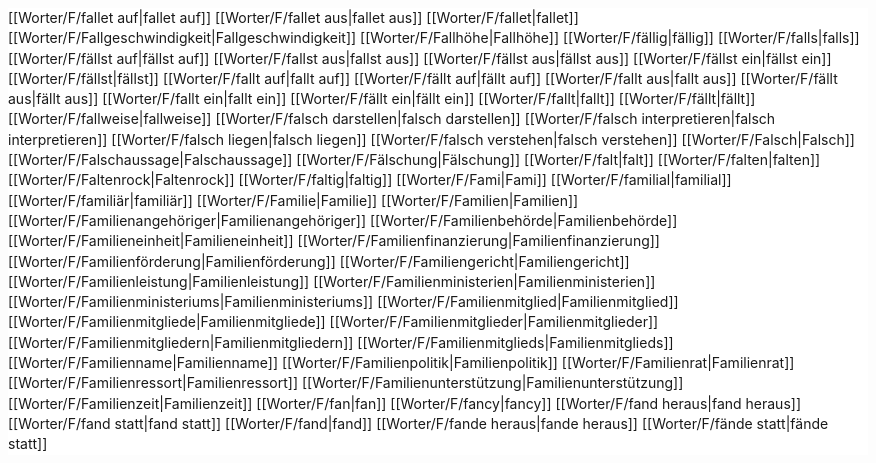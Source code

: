  [[Worter/F/fallet auf|fallet auf]]
 [[Worter/F/fallet aus|fallet aus]]
 [[Worter/F/fallet|fallet]]
 [[Worter/F/Fallgeschwindigkeit|Fallgeschwindigkeit]]
 [[Worter/F/Fallhöhe|Fallhöhe]]
 [[Worter/F/fällig|fällig]]
 [[Worter/F/falls|falls]]
 [[Worter/F/fällst auf|fällst auf]]
 [[Worter/F/fallst aus|fallst aus]]
 [[Worter/F/fällst aus|fällst aus]]
 [[Worter/F/fällst ein|fällst ein]]
 [[Worter/F/fällst|fällst]]
 [[Worter/F/fallt auf|fallt auf]]
 [[Worter/F/fällt auf|fällt auf]]
 [[Worter/F/fallt aus|fallt aus]]
 [[Worter/F/fällt aus|fällt aus]]
 [[Worter/F/fallt ein|fallt ein]]
 [[Worter/F/fällt ein|fällt ein]]
 [[Worter/F/fallt|fallt]]
 [[Worter/F/fällt|fällt]]
 [[Worter/F/fallweise|fallweise]]
 [[Worter/F/falsch darstellen|falsch darstellen]]
 [[Worter/F/falsch interpretieren|falsch interpretieren]]
 [[Worter/F/falsch liegen|falsch liegen]]
 [[Worter/F/falsch verstehen|falsch verstehen]]
 [[Worter/F/Falsch|Falsch]]
 [[Worter/F/Falschaussage|Falschaussage]]
 [[Worter/F/Fälschung|Fälschung]]
 [[Worter/F/falt|falt]]
 [[Worter/F/falten|falten]]
 [[Worter/F/Faltenrock|Faltenrock]]
 [[Worter/F/faltig|faltig]]
 [[Worter/F/Fami|Fami]]
 [[Worter/F/familial|familial]]
 [[Worter/F/familiär|familiär]]
 [[Worter/F/Familie|Familie]]
 [[Worter/F/Familien|Familien]]
 [[Worter/F/Familienangehöriger|Familienangehöriger]]
 [[Worter/F/Familienbehörde|Familienbehörde]]
 [[Worter/F/Familieneinheit|Familieneinheit]]
 [[Worter/F/Familienfinanzierung|Familienfinanzierung]]
 [[Worter/F/Familienförderung|Familienförderung]]
 [[Worter/F/Familiengericht|Familiengericht]]
 [[Worter/F/Familienleistung|Familienleistung]]
 [[Worter/F/Familienministerien|Familienministerien]]
 [[Worter/F/Familienministeriums|Familienministeriums]]
 [[Worter/F/Familienmitglied|Familienmitglied]]
 [[Worter/F/Familienmitgliede|Familienmitgliede]]
 [[Worter/F/Familienmitglieder|Familienmitglieder]]
 [[Worter/F/Familienmitgliedern|Familienmitgliedern]]
 [[Worter/F/Familienmitglieds|Familienmitglieds]]
 [[Worter/F/Familienname|Familienname]]
 [[Worter/F/Familienpolitik|Familienpolitik]]
 [[Worter/F/Familienrat|Familienrat]]
 [[Worter/F/Familienressort|Familienressort]]
 [[Worter/F/Familienunterstützung|Familienunterstützung]]
 [[Worter/F/Familienzeit|Familienzeit]]
 [[Worter/F/fan|fan]]
 [[Worter/F/fancy|fancy]]
 [[Worter/F/fand heraus|fand heraus]]
 [[Worter/F/fand statt|fand statt]]
 [[Worter/F/fand|fand]]
 [[Worter/F/fande heraus|fande heraus]]
 [[Worter/F/fände statt|fände statt]]
